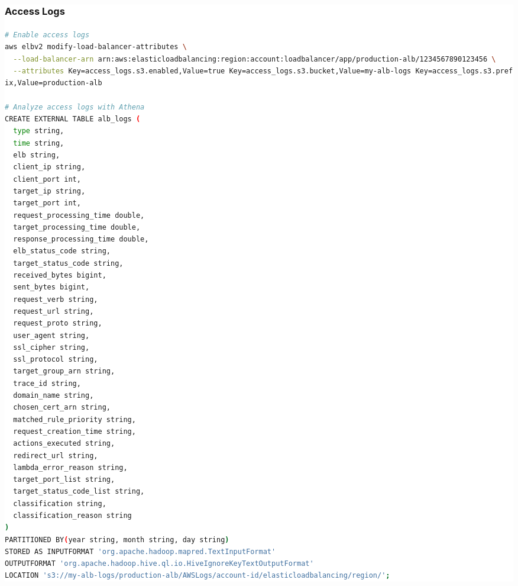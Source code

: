 ### Access Logs
```bash
# Enable access logs
aws elbv2 modify-load-balancer-attributes \
  --load-balancer-arn arn:aws:elasticloadbalancing:region:account:loadbalancer/app/production-alb/1234567890123456 \
  --attributes Key=access_logs.s3.enabled,Value=true Key=access_logs.s3.bucket,Value=my-alb-logs Key=access_logs.s3.prefix,Value=production-alb

# Analyze access logs with Athena
CREATE EXTERNAL TABLE alb_logs (
  type string,
  time string,
  elb string,
  client_ip string,
  client_port int,
  target_ip string,
  target_port int,
  request_processing_time double,
  target_processing_time double,
  response_processing_time double,
  elb_status_code string,
  target_status_code string,
  received_bytes bigint,
  sent_bytes bigint,
  request_verb string,
  request_url string,
  request_proto string,
  user_agent string,
  ssl_cipher string,
  ssl_protocol string,
  target_group_arn string,
  trace_id string,
  domain_name string,
  chosen_cert_arn string,
  matched_rule_priority string,
  request_creation_time string,
  actions_executed string,
  redirect_url string,
  lambda_error_reason string,
  target_port_list string,
  target_status_code_list string,
  classification string,
  classification_reason string
)
PARTITIONED BY(year string, month string, day string)
STORED AS INPUTFORMAT 'org.apache.hadoop.mapred.TextInputFormat'
OUTPUTFORMAT 'org.apache.hadoop.hive.ql.io.HiveIgnoreKeyTextOutputFormat'
LOCATION 's3://my-alb-logs/production-alb/AWSLogs/account-id/elasticloadbalancing/region/';
```
